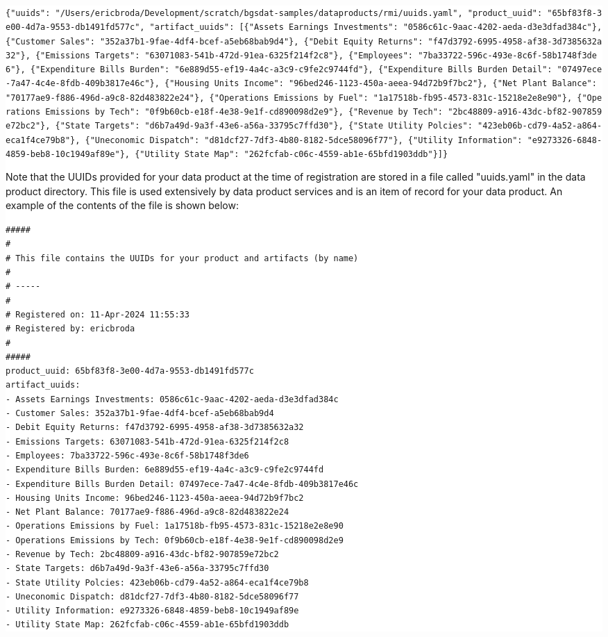 ~~~~
{"uuids": "/Users/ericbroda/Development/scratch/bgsdat-samples/dataproducts/rmi/uuids.yaml", "product_uuid": "65bf83f8-3e00-4d7a-9553-db1491fd577c", "artifact_uuids": [{"Assets Earnings Investments": "0586c61c-9aac-4202-aeda-d3e3dfad384c"}, {"Customer Sales": "352a37b1-9fae-4df4-bcef-a5eb68bab9d4"}, {"Debit Equity Returns": "f47d3792-6995-4958-af38-3d7385632a32"}, {"Emissions Targets": "63071083-541b-472d-91ea-6325f214f2c8"}, {"Employees": "7ba33722-596c-493e-8c6f-58b1748f3de6"}, {"Expenditure Bills Burden": "6e889d55-ef19-4a4c-a3c9-c9fe2c9744fd"}, {"Expenditure Bills Burden Detail": "07497ece-7a47-4c4e-8fdb-409b3817e46c"}, {"Housing Units Income": "96bed246-1123-450a-aeea-94d72b9f7bc2"}, {"Net Plant Balance": "70177ae9-f886-496d-a9c8-82d483822e24"}, {"Operations Emissions by Fuel": "1a17518b-fb95-4573-831c-15218e2e8e90"}, {"Operations Emissions by Tech": "0f9b60cb-e18f-4e38-9e1f-cd890098d2e9"}, {"Revenue by Tech": "2bc48809-a916-43dc-bf82-907859e72bc2"}, {"State Targets": "d6b7a49d-9a3f-43e6-a56a-33795c7ffd30"}, {"State Utility Polcies": "423eb06b-cd79-4a52-a864-eca1f4ce79b8"}, {"Uneconomic Dispatch": "d81dcf27-7df3-4b80-8182-5dce58096f77"}, {"Utility Information": "e9273326-6848-4859-beb8-10c1949af89e"}, {"Utility State Map": "262fcfab-c06c-4559-ab1e-65bfd1903ddb"}]}
~~~~

Note that the UUIDs provided for your data product at the
time of registration are stored in a file called
"uuids.yaml" in the data product directory.  This file
is used extensively by data product services and
is an item of record for your data product.  An example of
the contents of the file is shown below:
~~~~
#####
#
# This file contains the UUIDs for your product and artifacts (by name)
#
# -----
#
# Registered on: 11-Apr-2024 11:55:33
# Registered by: ericbroda
#
#####
product_uuid: 65bf83f8-3e00-4d7a-9553-db1491fd577c
artifact_uuids:
- Assets Earnings Investments: 0586c61c-9aac-4202-aeda-d3e3dfad384c
- Customer Sales: 352a37b1-9fae-4df4-bcef-a5eb68bab9d4
- Debit Equity Returns: f47d3792-6995-4958-af38-3d7385632a32
- Emissions Targets: 63071083-541b-472d-91ea-6325f214f2c8
- Employees: 7ba33722-596c-493e-8c6f-58b1748f3de6
- Expenditure Bills Burden: 6e889d55-ef19-4a4c-a3c9-c9fe2c9744fd
- Expenditure Bills Burden Detail: 07497ece-7a47-4c4e-8fdb-409b3817e46c
- Housing Units Income: 96bed246-1123-450a-aeea-94d72b9f7bc2
- Net Plant Balance: 70177ae9-f886-496d-a9c8-82d483822e24
- Operations Emissions by Fuel: 1a17518b-fb95-4573-831c-15218e2e8e90
- Operations Emissions by Tech: 0f9b60cb-e18f-4e38-9e1f-cd890098d2e9
- Revenue by Tech: 2bc48809-a916-43dc-bf82-907859e72bc2
- State Targets: d6b7a49d-9a3f-43e6-a56a-33795c7ffd30
- State Utility Polcies: 423eb06b-cd79-4a52-a864-eca1f4ce79b8
- Uneconomic Dispatch: d81dcf27-7df3-4b80-8182-5dce58096f77
- Utility Information: e9273326-6848-4859-beb8-10c1949af89e
- Utility State Map: 262fcfab-c06c-4559-ab1e-65bfd1903ddb

~~~~
